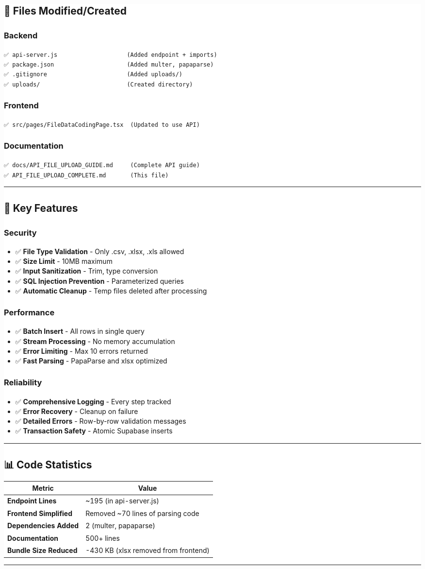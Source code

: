 
## 📂 Files Modified/Created

### Backend
```
✅ api-server.js                    (Added endpoint + imports)
✅ package.json                     (Added multer, papaparse)
✅ .gitignore                       (Added uploads/)
✅ uploads/                         (Created directory)
```

### Frontend
```
✅ src/pages/FileDataCodingPage.tsx  (Updated to use API)
```

### Documentation
```
✅ docs/API_FILE_UPLOAD_GUIDE.md     (Complete API guide)
✅ API_FILE_UPLOAD_COMPLETE.md       (This file)
```

---

## 🎯 Key Features

### Security
- ✅ **File Type Validation** - Only .csv, .xlsx, .xls allowed
- ✅ **Size Limit** - 10MB maximum
- ✅ **Input Sanitization** - Trim, type conversion
- ✅ **SQL Injection Prevention** - Parameterized queries
- ✅ **Automatic Cleanup** - Temp files deleted after processing

### Performance
- ✅ **Batch Insert** - All rows in single query
- ✅ **Stream Processing** - No memory accumulation
- ✅ **Error Limiting** - Max 10 errors returned
- ✅ **Fast Parsing** - PapaParse and xlsx optimized

### Reliability
- ✅ **Comprehensive Logging** - Every step tracked
- ✅ **Error Recovery** - Cleanup on failure
- ✅ **Detailed Errors** - Row-by-row validation messages
- ✅ **Transaction Safety** - Atomic Supabase inserts

---

## 📊 Code Statistics

| Metric | Value |
|--------|-------|
| **Endpoint Lines** | ~195 (in api-server.js) |
| **Frontend Simplified** | Removed ~70 lines of parsing code |
| **Dependencies Added** | 2 (multer, papaparse) |
| **Documentation** | 500+ lines |
| **Bundle Size Reduced** | -430 KB (xlsx removed from frontend) |

---
